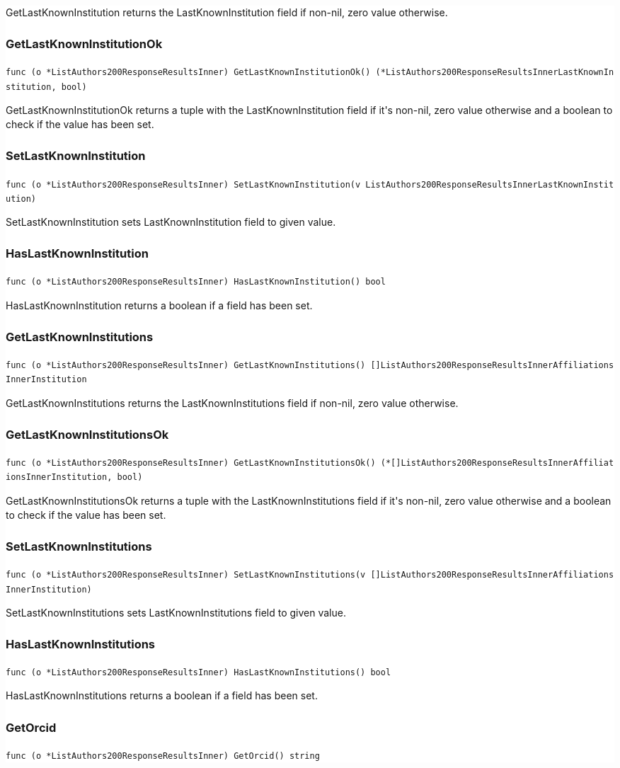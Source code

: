 GetLastKnownInstitution returns the LastKnownInstitution field if non-nil, zero value otherwise.

### GetLastKnownInstitutionOk

`func (o *ListAuthors200ResponseResultsInner) GetLastKnownInstitutionOk() (*ListAuthors200ResponseResultsInnerLastKnownInstitution, bool)`

GetLastKnownInstitutionOk returns a tuple with the LastKnownInstitution field if it's non-nil, zero value otherwise
and a boolean to check if the value has been set.

### SetLastKnownInstitution

`func (o *ListAuthors200ResponseResultsInner) SetLastKnownInstitution(v ListAuthors200ResponseResultsInnerLastKnownInstitution)`

SetLastKnownInstitution sets LastKnownInstitution field to given value.

### HasLastKnownInstitution

`func (o *ListAuthors200ResponseResultsInner) HasLastKnownInstitution() bool`

HasLastKnownInstitution returns a boolean if a field has been set.

### GetLastKnownInstitutions

`func (o *ListAuthors200ResponseResultsInner) GetLastKnownInstitutions() []ListAuthors200ResponseResultsInnerAffiliationsInnerInstitution`

GetLastKnownInstitutions returns the LastKnownInstitutions field if non-nil, zero value otherwise.

### GetLastKnownInstitutionsOk

`func (o *ListAuthors200ResponseResultsInner) GetLastKnownInstitutionsOk() (*[]ListAuthors200ResponseResultsInnerAffiliationsInnerInstitution, bool)`

GetLastKnownInstitutionsOk returns a tuple with the LastKnownInstitutions field if it's non-nil, zero value otherwise
and a boolean to check if the value has been set.

### SetLastKnownInstitutions

`func (o *ListAuthors200ResponseResultsInner) SetLastKnownInstitutions(v []ListAuthors200ResponseResultsInnerAffiliationsInnerInstitution)`

SetLastKnownInstitutions sets LastKnownInstitutions field to given value.

### HasLastKnownInstitutions

`func (o *ListAuthors200ResponseResultsInner) HasLastKnownInstitutions() bool`

HasLastKnownInstitutions returns a boolean if a field has been set.

### GetOrcid

`func (o *ListAuthors200ResponseResultsInner) GetOrcid() string`
